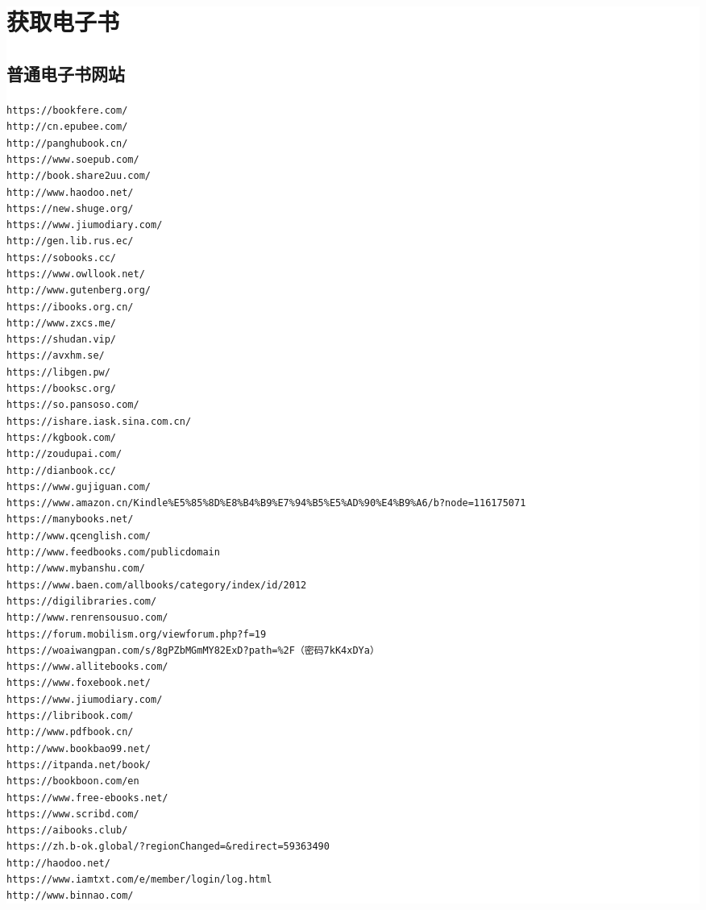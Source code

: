 # 获取电子书

## 普通电子书网站

```
https://bookfere.com/
http://cn.epubee.com/
http://panghubook.cn/
https://www.soepub.com/
http://book.share2uu.com/
http://www.haodoo.net/
https://new.shuge.org/
https://www.jiumodiary.com/
http://gen.lib.rus.ec/
https://sobooks.cc/
https://www.owllook.net/
http://www.gutenberg.org/
https://ibooks.org.cn/
http://www.zxcs.me/
https://shudan.vip/
https://avxhm.se/
https://libgen.pw/
https://booksc.org/
https://so.pansoso.com/
https://ishare.iask.sina.com.cn/
https://kgbook.com/
http://zoudupai.com/
http://dianbook.cc/
https://www.gujiguan.com/
https://www.amazon.cn/Kindle%E5%85%8D%E8%B4%B9%E7%94%B5%E5%AD%90%E4%B9%A6/b?node=116175071
https://manybooks.net/
http://www.qcenglish.com/
http://www.feedbooks.com/publicdomain
http://www.mybanshu.com/
https://www.baen.com/allbooks/category/index/id/2012
https://digilibraries.com/
http://www.renrensousuo.com/
https://forum.mobilism.org/viewforum.php?f=19
https://woaiwangpan.com/s/8gPZbMGmMY82ExD?path=%2F（密码7kK4xDYa）
https://www.allitebooks.com/
https://www.foxebook.net/
https://www.jiumodiary.com/
https://libribook.com/
http://www.pdfbook.cn/
http://www.bookbao99.net/
https://itpanda.net/book/
https://bookboon.com/en
https://www.free-ebooks.net/
https://www.scribd.com/
https://aibooks.club/
https://zh.b-ok.global/?regionChanged=&redirect=59363490
http://haodoo.net/
https://www.iamtxt.com/e/member/login/log.html
http://www.binnao.com/
```
